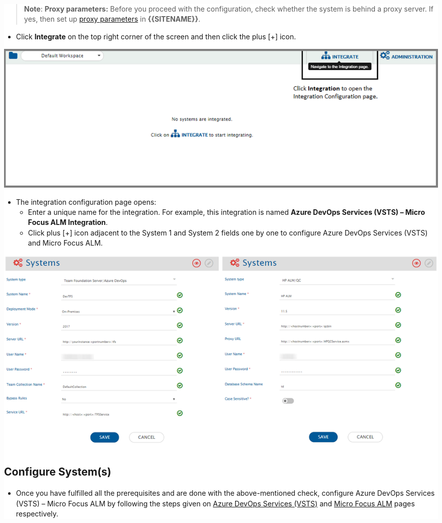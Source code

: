 >**Note**: **Proxy parameters:** Before you proceed with the configuration, check whether the system is behind a proxy server. If yes, then set up [proxy parameters](../../manage/administrator/proxy-setting.md) in **{{SITENAME}}**.  

* Click **Integrate** on the top right corner of the screen and then click the plus [+] icon.  
<p align="center">
  <img src="../../assets/Overview_of_Integration_Image_1D.png"/>
</p>  

* The integration configuration page opens:  
  * Enter a unique name for the integration. For example, this integration is named **Azure DevOps Services (VSTS) – Micro Focus ALM Integration**.  
  * Click plus [+] icon adjacent to the System 1 and System 2 fields one by one to configure Azure DevOps Services (VSTS) and Micro Focus ALM.  
<p align="center">
  <img src="../../assets/VSTS_4.png" width="950px"/>
</p>  

## Configure System(s)
* Once you have fulfilled all the prerequisites and are done with the above-mentioned check, configure Azure DevOps Services (VSTS) – Micro Focus ALM by following the steps given on [Azure DevOps Services (VSTS)](../../connectors/team-foundation-server.md#system-configuration) and [Micro Focus ALM](../../connectors/microfocus-alm-qc.md#system-configuration) pages respectively.  
<p align="center">